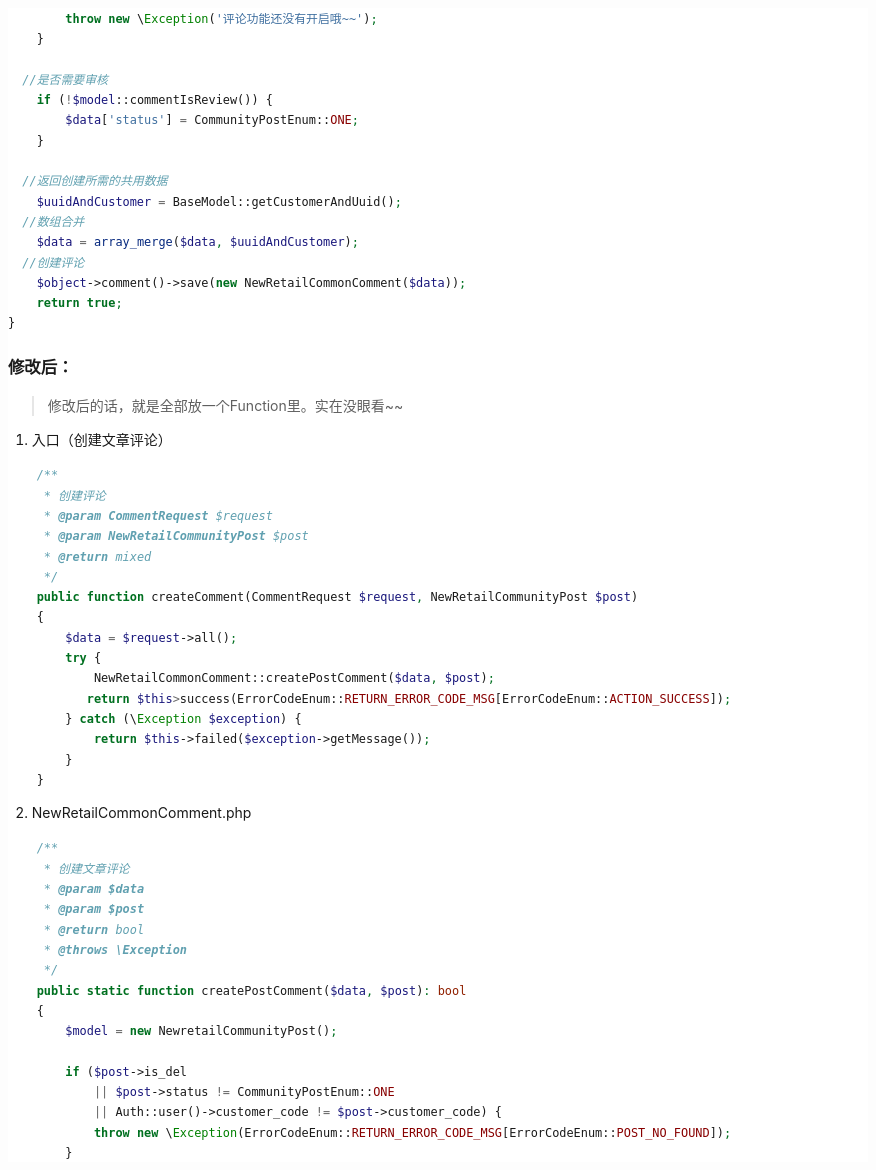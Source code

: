 ```php
        throw new \Exception('评论功能还没有开启哦~~');
    }

  //是否需要审核
    if (!$model::commentIsReview()) {
        $data['status'] = CommunityPostEnum::ONE;
    }

  //返回创建所需的共用数据
    $uuidAndCustomer = BaseModel::getCustomerAndUuid();
  //数组合并
    $data = array_merge($data, $uuidAndCustomer);
  //创建评论
    $object->comment()->save(new NewRetailCommonComment($data));
    return true;
}
```



### 修改后：

> 修改后的话，就是全部放一个Function里。实在没眼看~~

1. 入口（创建文章评论）

```php
    /**
     * 创建评论
     * @param CommentRequest $request
     * @param NewRetailCommunityPost $post
     * @return mixed
     */
    public function createComment(CommentRequest $request, NewRetailCommunityPost $post)
    {
        $data = $request->all();
        try {
            NewRetailCommonComment::createPostComment($data, $post);
           return $this>success(ErrorCodeEnum::RETURN_ERROR_CODE_MSG[ErrorCodeEnum::ACTION_SUCCESS]);
        } catch (\Exception $exception) {
            return $this->failed($exception->getMessage());
        }
    }
```

2. NewRetailCommonComment.php

```php
    /**
     * 创建文章评论
     * @param $data
     * @param $post
     * @return bool
     * @throws \Exception
     */
    public static function createPostComment($data, $post): bool
    {
        $model = new NewretailCommunityPost();

        if ($post->is_del
            || $post->status != CommunityPostEnum::ONE
            || Auth::user()->customer_code != $post->customer_code) {
            throw new \Exception(ErrorCodeEnum::RETURN_ERROR_CODE_MSG[ErrorCodeEnum::POST_NO_FOUND]);
        }
```